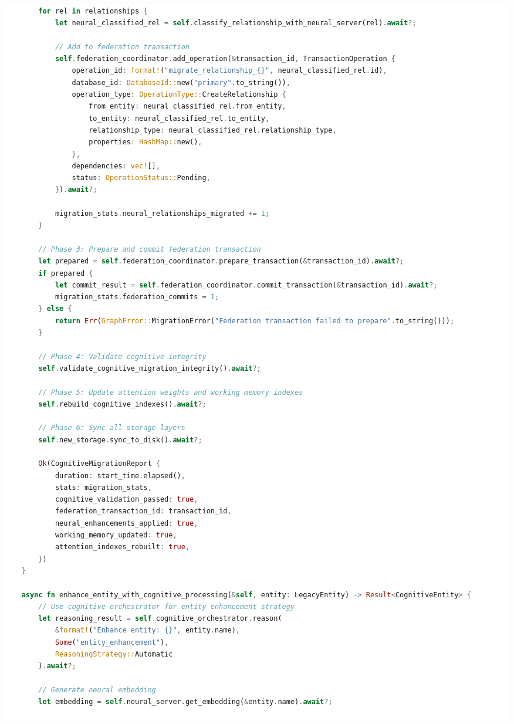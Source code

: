 ```rust
        for rel in relationships {
            let neural_classified_rel = self.classify_relationship_with_neural_server(rel).await?;
            
            // Add to federation transaction
            self.federation_coordinator.add_operation(&transaction_id, TransactionOperation {
                operation_id: format!("migrate_relationship_{}", neural_classified_rel.id),
                database_id: DatabaseId::new("primary".to_string()),
                operation_type: OperationType::CreateRelationship {
                    from_entity: neural_classified_rel.from_entity,
                    to_entity: neural_classified_rel.to_entity,
                    relationship_type: neural_classified_rel.relationship_type,
                    properties: HashMap::new(),
                },
                dependencies: vec![],
                status: OperationStatus::Pending,
            }).await?;
            
            migration_stats.neural_relationships_migrated += 1;
        }
        
        // Phase 3: Prepare and commit federation transaction
        let prepared = self.federation_coordinator.prepare_transaction(&transaction_id).await?;
        if prepared {
            let commit_result = self.federation_coordinator.commit_transaction(&transaction_id).await?;
            migration_stats.federation_commits = 1;
        } else {
            return Err(GraphError::MigrationError("Federation transaction failed to prepare".to_string()));
        }
        
        // Phase 4: Validate cognitive integrity
        self.validate_cognitive_migration_integrity().await?;
        
        // Phase 5: Update attention weights and working memory indexes
        self.rebuild_cognitive_indexes().await?;
        
        // Phase 6: Sync all storage layers
        self.new_storage.sync_to_disk().await?;
        
        Ok(CognitiveMigrationReport {
            duration: start_time.elapsed(),
            stats: migration_stats,
            cognitive_validation_passed: true,
            federation_transaction_id: transaction_id,
            neural_enhancements_applied: true,
            working_memory_updated: true,
            attention_indexes_rebuilt: true,
        })
    }
    
    async fn enhance_entity_with_cognitive_processing(&self, entity: LegacyEntity) -> Result<CognitiveEntity> {
        // Use cognitive orchestrator for entity enhancement strategy
        let reasoning_result = self.cognitive_orchestrator.reason(
            &format!("Enhance entity: {}", entity.name),
            Some("entity_enhancement"),
            ReasoningStrategy::Automatic
        ).await?;
        
        // Generate neural embedding
        let embedding = self.neural_server.get_embedding(&entity.name).await?;
        
```